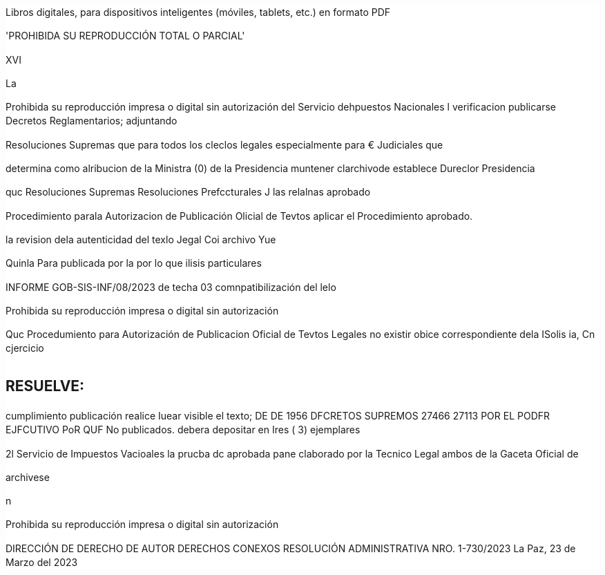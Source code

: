 Libros digitales, para dispositivos inteligentes (móviles, tablets, etc.) en formato PDF



'PROHIBIDA SU REPRODUCCIÓN TOTAL O PARCIAL'

XVI



La

Prohibida su reproducción impresa o digital sin autorización del Servicio dehpuestos Nacionales l verificacion publicarse Decretos Reglamentarios; adjuntando

Resoluciones  Supremas que para todos los cleclos legales especialmente para € Judiciales que

determina como alribucion de la Ministra (0) de la Presidencia muntener clarchivode establece Dureclor Presidencia

quc Resoluciones Supremas Resoluciones Prefccturales J las relalnas aprobado

Procedimiento parala Autorizacion de Publicación Olicial de Tevtos aplicar el Procedimiento aprobado.

la revision dela autenticidad del texlo Jegal Coi archivo Yue

Quinla Para publicada por la por lo que ilisis particulares





INFORME GOB-SIS-INF/08/2023 de techa 03 comnpatibilización del lelo

Prohibida su reproducción impresa o digital sin autorización

Quc Procedumiento para Autorización de Publicacion Oficial de Tevtos Legales no existir obice correspondiente dela ISolis ia, Cn cjercicio

## RESUELVE:

cumplimiento publicación realice Iuear visible el texto; DE DE 1956 DFCRETOS SUPREMOS 27466 27113 POR EL PODFR EJFCUTIVO PoR QUF No publicados. debera depositar en Ires ( 3) ejemplares

2l Servicio de   Impuestos Vacioales la prucba dc aprobada pane claborado por la Tecnico Legal ambos de la Gaceta Oficial de

archivese



n







Prohibida su reproducción impresa o digital sin autorización





DIRECCIÓN DE DERECHO DE AUTOR DERECHOS CONEXOS RESOLUCIÓN ADMINISTRATIVA NRO. 1-730/2023 La Paz, 23 de Marzo del 2023
